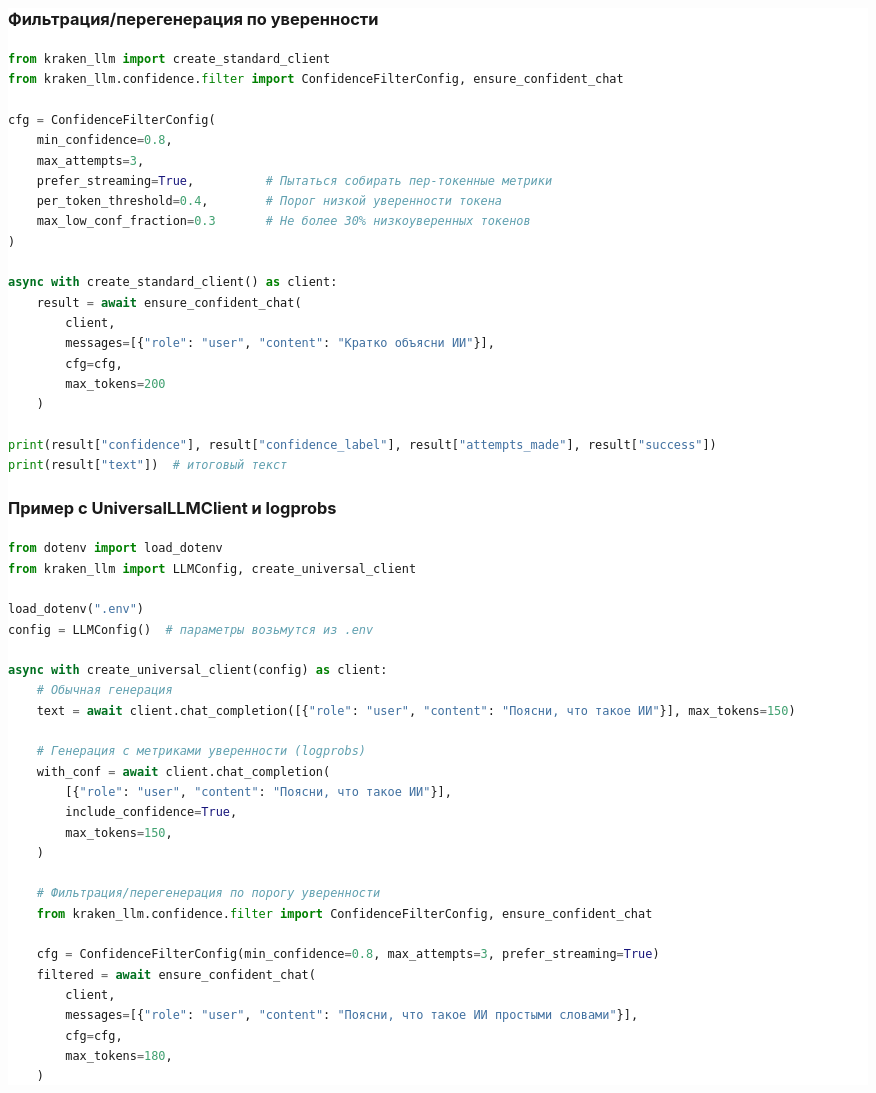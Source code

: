 ### Фильтрация/перегенерация по уверенности

```python path=null start=null
from kraken_llm import create_standard_client
from kraken_llm.confidence.filter import ConfidenceFilterConfig, ensure_confident_chat

cfg = ConfidenceFilterConfig(
    min_confidence=0.8,
    max_attempts=3,
    prefer_streaming=True,          # Пытаться собирать пер-токенные метрики
    per_token_threshold=0.4,        # Порог низкой уверенности токена
    max_low_conf_fraction=0.3       # Не более 30% низкоуверенных токенов
)

async with create_standard_client() as client:
    result = await ensure_confident_chat(
        client,
        messages=[{"role": "user", "content": "Кратко объясни ИИ"}],
        cfg=cfg,
        max_tokens=200
    )

print(result["confidence"], result["confidence_label"], result["attempts_made"], result["success"])  
print(result["text"])  # итоговый текст
```

### Пример с UniversalLLMClient и logprobs

```python path=null start=null
from dotenv import load_dotenv
from kraken_llm import LLMConfig, create_universal_client

load_dotenv(".env")
config = LLMConfig()  # параметры возьмутся из .env

async with create_universal_client(config) as client:
    # Обычная генерация
    text = await client.chat_completion([{"role": "user", "content": "Поясни, что такое ИИ"}], max_tokens=150)

    # Генерация с метриками уверенности (logprobs)
    with_conf = await client.chat_completion(
        [{"role": "user", "content": "Поясни, что такое ИИ"}],
        include_confidence=True,
        max_tokens=150,
    )

    # Фильтрация/перегенерация по порогу уверенности
    from kraken_llm.confidence.filter import ConfidenceFilterConfig, ensure_confident_chat

    cfg = ConfidenceFilterConfig(min_confidence=0.8, max_attempts=3, prefer_streaming=True)
    filtered = await ensure_confident_chat(
        client,
        messages=[{"role": "user", "content": "Поясни, что такое ИИ простыми словами"}],
        cfg=cfg,
        max_tokens=180,
    )
```
